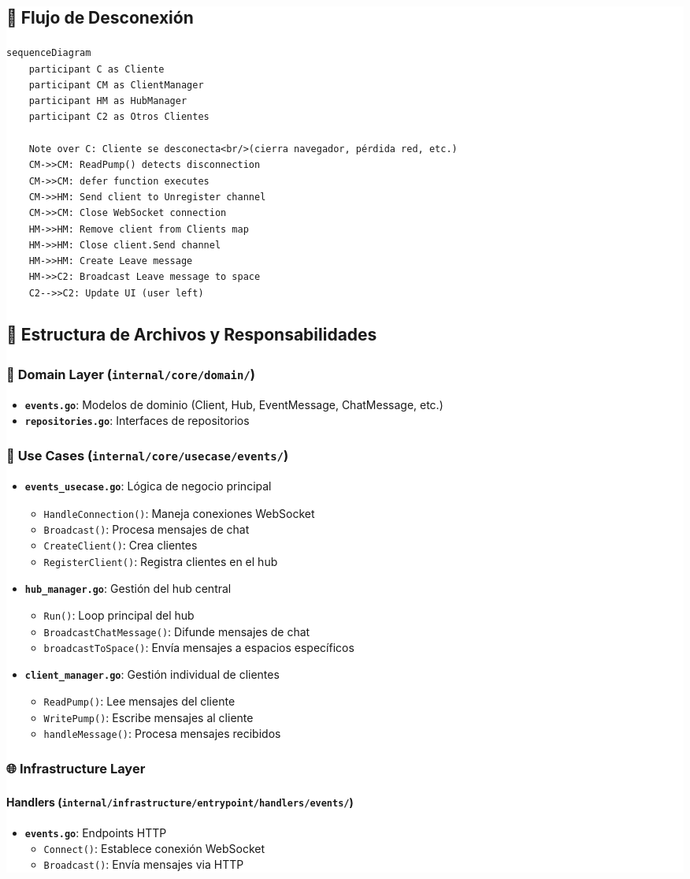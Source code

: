 ## 🔌 Flujo de Desconexión

```mermaid
sequenceDiagram
    participant C as Cliente
    participant CM as ClientManager
    participant HM as HubManager
    participant C2 as Otros Clientes
    
    Note over C: Cliente se desconecta<br/>(cierra navegador, pérdida red, etc.)
    CM->>CM: ReadPump() detects disconnection
    CM->>CM: defer function executes
    CM->>HM: Send client to Unregister channel
    CM->>CM: Close WebSocket connection
    HM->>HM: Remove client from Clients map
    HM->>HM: Close client.Send channel
    HM->>HM: Create Leave message
    HM->>C2: Broadcast Leave message to space
    C2-->>C2: Update UI (user left)
```

## 📁 Estructura de Archivos y Responsabilidades

### 🎯 **Domain Layer** (`internal/core/domain/`)
- **`events.go`**: Modelos de dominio (Client, Hub, EventMessage, ChatMessage, etc.)
- **`repositories.go`**: Interfaces de repositorios

### 🔧 **Use Cases** (`internal/core/usecase/events/`)
- **`events_usecase.go`**: Lógica de negocio principal
  - `HandleConnection()`: Maneja conexiones WebSocket
  - `Broadcast()`: Procesa mensajes de chat
  - `CreateClient()`: Crea clientes
  - `RegisterClient()`: Registra clientes en el hub

- **`hub_manager.go`**: Gestión del hub central
  - `Run()`: Loop principal del hub
  - `BroadcastChatMessage()`: Difunde mensajes de chat
  - `broadcastToSpace()`: Envía mensajes a espacios específicos

- **`client_manager.go`**: Gestión individual de clientes
  - `ReadPump()`: Lee mensajes del cliente
  - `WritePump()`: Escribe mensajes al cliente
  - `handleMessage()`: Procesa mensajes recibidos

### 🌐 **Infrastructure Layer**

#### **Handlers** (`internal/infrastructure/entrypoint/handlers/events/`)
- **`events.go`**: Endpoints HTTP
  - `Connect()`: Establece conexión WebSocket
  - `Broadcast()`: Envía mensajes via HTTP
